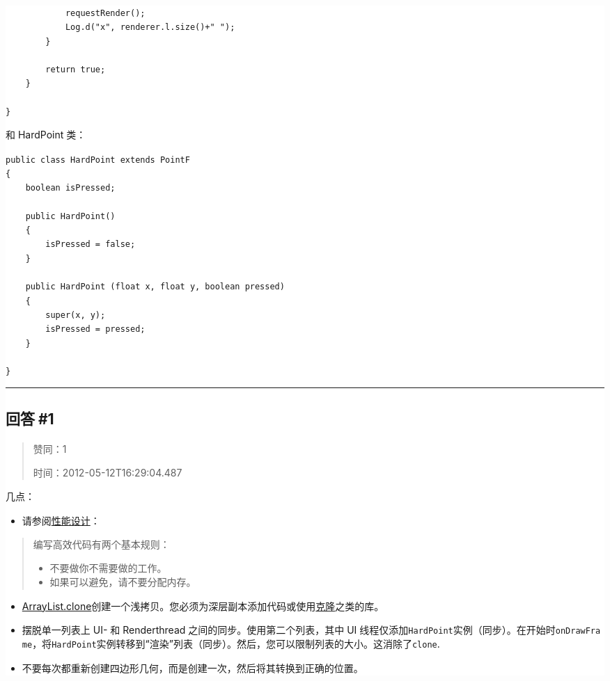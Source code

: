 ```
            requestRender();
            Log.d("x", renderer.l.size()+" ");
        }

        return true;
    }

} 
```

和 HardPoint 类：

```
public class HardPoint extends PointF 
{
    boolean isPressed;

    public HardPoint() 
    {
        isPressed = false;
    }

    public HardPoint (float x, float y, boolean pressed)
    {
        super(x, y);
        isPressed = pressed;
    }

} 
```

* * *

## 回答 #1

> 赞同：1
> 
> 时间：2012-05-12T16:29:04.487

几点：

*   请参阅[性能设计](http://developer.android.com/guide/practices/design/performance.html)：

> 编写高效代码有两个基本规则：
> 
> *   不要做你不需要做的工作。
> *   如果可以避免，请不要分配内存。

*   [ArrayList.clone](https://stackoverflow.com/questions/2592985/arraylist-shallow-copy-iterate-or-clone)创建一个浅拷贝。您必须为深层副本添加代码或使用[克隆](https://stackoverflow.com/a/1241100/1262542)之类的库。

*   摆脱单一列表上 UI- 和 Renderthread 之间的同步。使用第二个列表，其中 UI 线程仅添加`HardPoint`实例（同步）。在开始时`onDrawFrame`，将`HardPoint`实例转移到“渲染”列表（同步）。然后，您可以限制列表的大小。这消除了`clone`.

*   不要每次都重新创建四边形几何，而是创建一次，然后将其转换到正确的位置。
